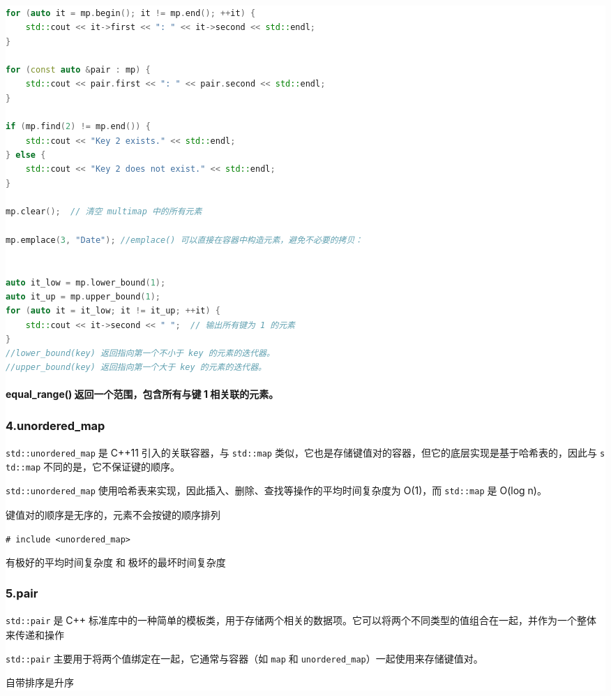```c++
for (auto it = mp.begin(); it != mp.end(); ++it) {
    std::cout << it->first << ": " << it->second << std::endl;
}

for (const auto &pair : mp) {
    std::cout << pair.first << ": " << pair.second << std::endl;
}

if (mp.find(2) != mp.end()) {
    std::cout << "Key 2 exists." << std::endl;
} else {
    std::cout << "Key 2 does not exist." << std::endl;
}

mp.clear();  // 清空 multimap 中的所有元素

mp.emplace(3, "Date"); //emplace() 可以直接在容器中构造元素，避免不必要的拷贝：


auto it_low = mp.lower_bound(1);
auto it_up = mp.upper_bound(1);
for (auto it = it_low; it != it_up; ++it) {
    std::cout << it->second << " ";  // 输出所有键为 1 的元素
}
//lower_bound(key) 返回指向第一个不小于 key 的元素的迭代器。
//upper_bound(key) 返回指向第一个大于 key 的元素的迭代器。
```

####  equal_range() 返回一个范围，包含所有与键 1 相关联的元素。

### 4.unordered_map

`std::unordered_map` 是 C++11 引入的关联容器，与 `std::map` 类似，它也是存储键值对的容器，但它的底层实现是基于哈希表的，因此与 `std::map` 不同的是，它不保证键的顺序。

`std::unordered_map` 使用哈希表来实现，因此插入、删除、查找等操作的平均时间复杂度为 O(1)，而 `std::map` 是 O(log n)。

键值对的顺序是无序的，元素不会按键的顺序排列

```
# include <unordered_map>
```

有极好的平均时间复杂度  和  极坏的最坏时间复杂度



### 5.pair

`std::pair` 是 C++ 标准库中的一种简单的模板类，用于存储两个相关的数据项。它可以将两个不同类型的值组合在一起，并作为一个整体来传递和操作

`std::pair` 主要用于将两个值绑定在一起，它通常与容器（如 `map` 和 `unordered_map`）一起使用来存储键值对。

自带排序是升序
